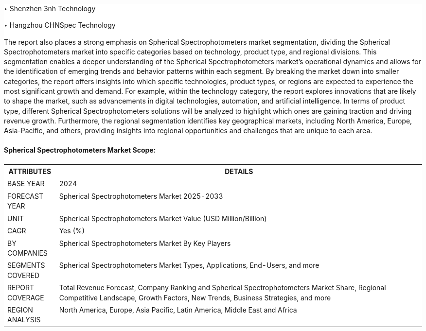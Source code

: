 ‣ Shenzhen 3nh Technology

‣ Hangzhou CHNSpec Technology

The report also places a strong emphasis on Spherical Spectrophotometers market segmentation, dividing the Spherical Spectrophotometers market into specific categories based on technology, product type, and regional divisions. This segmentation enables a deeper understanding of the Spherical Spectrophotometers market’s operational dynamics and allows for the identification of emerging trends and behavior patterns within each segment. By breaking the market down into smaller categories, the report offers insights into which specific technologies, product types, or regions are expected to experience the most significant growth and demand. For example, within the technology category, the report explores innovations that are likely to shape the market, such as advancements in digital technologies, automation, and artificial intelligence. In terms of product type, different Spherical Spectrophotometers solutions will be analyzed to highlight which ones are gaining traction and driving revenue growth. Furthermore, the regional segmentation identifies key geographical markets, including North America, Europe, Asia-Pacific, and others, providing insights into regional opportunities and challenges that are unique to each area.

<h4>Spherical Spectrophotometers Market Scope:</h4>
<table>
<tr>
<th>ATTRIBUTES</th>
<th>DETAILS</th>
</tr>
<tr>
<td>BASE YEAR</td>
<td>2024</td>
</tr>
<tr>
<td>FORECAST YEAR</td>
<td>Spherical Spectrophotometers Market 2025-2033</td>
</tr>
<tr>
<td>UNIT</td>
<td>Spherical Spectrophotometers Market Value (USD Million/Billion)</td>
<tr>
<td>CAGR</td>
<td>Yes (%)</td>
</tr>
</tr>
<tr>
<td>BY COMPANIES</td>
<td>Spherical Spectrophotometers Market By Key Players</td>
</tr>
<tr>
<td>SEGMENTS COVERED</td>
<td>Spherical Spectrophotometers Market Types, Applications, End-Users, and more</td>
</tr>
<tr>
<td>REPORT COVERAGE</td>
<td>Total Revenue Forecast, Company Ranking and Spherical Spectrophotometers Market Share, Regional Competitive Landscape, Growth Factors, New Trends, Business Strategies, and more</td>
</tr>
<tr>
<td>REGION ANALYSIS</td>
<td>North America, Europe, Asia Pacific, Latin America, Middle East and Africa</td>
</tr>
</table>
